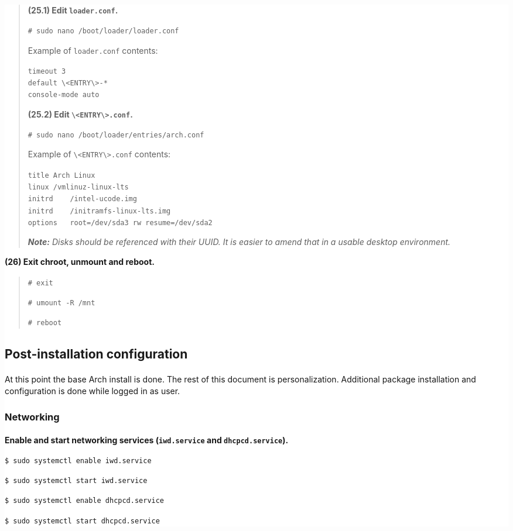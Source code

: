 > **(25.1) Edit `loader.conf`.**
> ```
> # sudo nano /boot/loader/loader.conf
> ```
>
> Example of `loader.conf` contents:
> 
> ```
> timeout 3
> default \<ENTRY\>-*
> console-mode auto
> ```
> 
> **(25.2) Edit `\<ENTRY\>.conf`.**
> ```
> # sudo nano /boot/loader/entries/arch.conf
> ```
> 
> Example of `\<ENTRY\>.conf` contents:
> 
> ```
> title	Arch Linux
> linux	/vmlinuz-linux-lts
> initrd	/intel-ucode.img
> initrd	/initramfs-linux-lts.img
> options	root=/dev/sda3 rw resume=/dev/sda2
> ```
> 
> ***Note:** Disks should be referenced with their UUID. It is easier to amend that in a usable desktop environment.*

**(26) Exit chroot, unmount and reboot.**
> ```
> # exit
> ```
> 
> ```
> # umount -R /mnt
> ```
> 
> ```
> # reboot
> ```

## Post-installation configuration

At this point the base Arch install is done. The rest of this document is personalization. Additional package installation and configuration is done while logged in as user.

### Networking

**Enable and start networking services (`iwd.service` and `dhcpcd.service`).**
```
$ sudo systemctl enable iwd.service
```
```
$ sudo systemctl start iwd.service
```
```
$ sudo systemctl enable dhcpcd.service
```
```
$ sudo systemctl start dhcpcd.service
```
